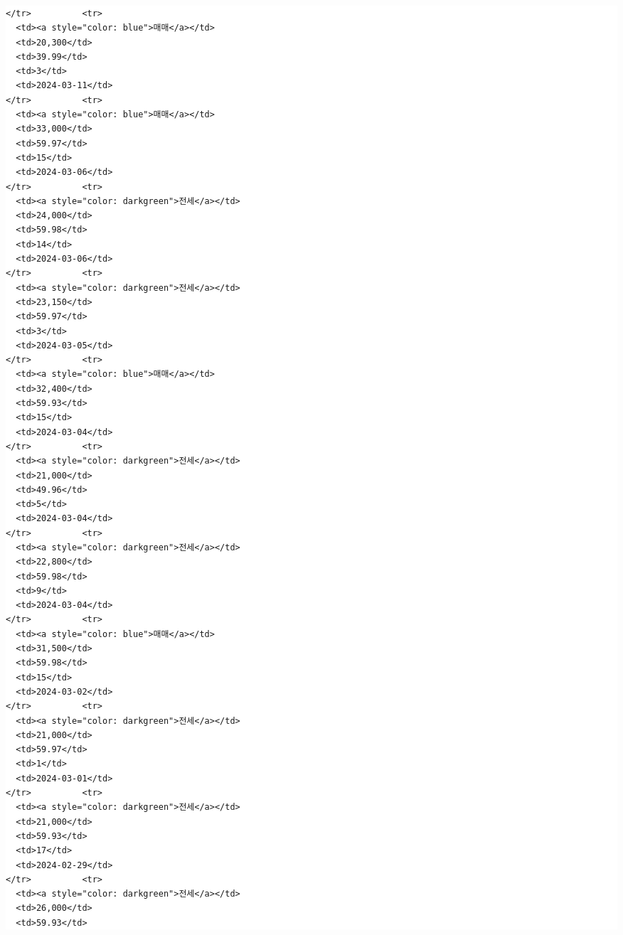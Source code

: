     </tr>          <tr>
      <td><a style="color: blue">매매</a></td>
      <td>20,300</td>
      <td>39.99</td>
      <td>3</td>
      <td>2024-03-11</td>
    </tr>          <tr>
      <td><a style="color: blue">매매</a></td>
      <td>33,000</td>
      <td>59.97</td>
      <td>15</td>
      <td>2024-03-06</td>
    </tr>          <tr>
      <td><a style="color: darkgreen">전세</a></td>
      <td>24,000</td>
      <td>59.98</td>
      <td>14</td>
      <td>2024-03-06</td>
    </tr>          <tr>
      <td><a style="color: darkgreen">전세</a></td>
      <td>23,150</td>
      <td>59.97</td>
      <td>3</td>
      <td>2024-03-05</td>
    </tr>          <tr>
      <td><a style="color: blue">매매</a></td>
      <td>32,400</td>
      <td>59.93</td>
      <td>15</td>
      <td>2024-03-04</td>
    </tr>          <tr>
      <td><a style="color: darkgreen">전세</a></td>
      <td>21,000</td>
      <td>49.96</td>
      <td>5</td>
      <td>2024-03-04</td>
    </tr>          <tr>
      <td><a style="color: darkgreen">전세</a></td>
      <td>22,800</td>
      <td>59.98</td>
      <td>9</td>
      <td>2024-03-04</td>
    </tr>          <tr>
      <td><a style="color: blue">매매</a></td>
      <td>31,500</td>
      <td>59.98</td>
      <td>15</td>
      <td>2024-03-02</td>
    </tr>          <tr>
      <td><a style="color: darkgreen">전세</a></td>
      <td>21,000</td>
      <td>59.97</td>
      <td>1</td>
      <td>2024-03-01</td>
    </tr>          <tr>
      <td><a style="color: darkgreen">전세</a></td>
      <td>21,000</td>
      <td>59.93</td>
      <td>17</td>
      <td>2024-02-29</td>
    </tr>          <tr>
      <td><a style="color: darkgreen">전세</a></td>
      <td>26,000</td>
      <td>59.93</td>